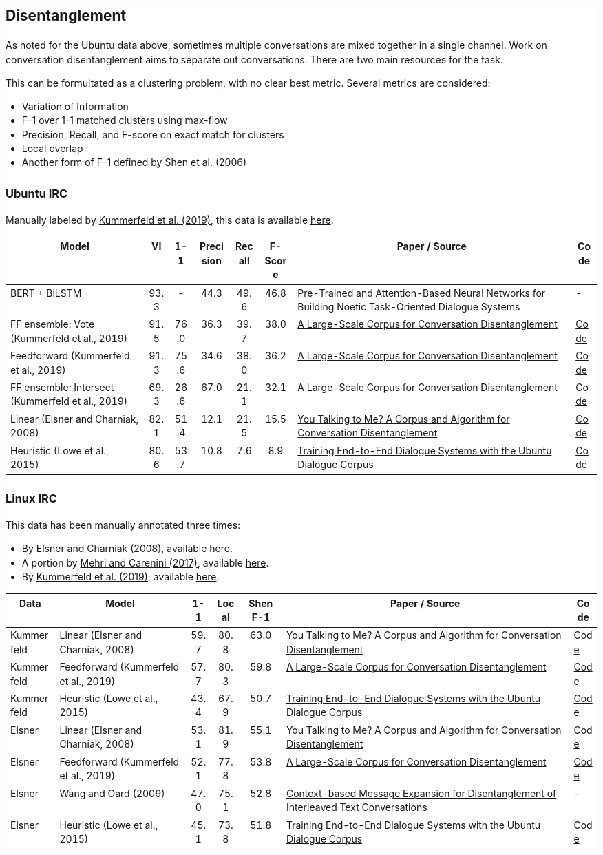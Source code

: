 ## Disentanglement

As noted for the Ubuntu data above, sometimes multiple conversations are mixed together in a single channel. Work on conversation disentanglement aims to separate out conversations. There are two main resources for the task.

This can be formultated as a clustering problem, with no clear best metric. Several metrics are considered:

- Variation of Information
- F-1 over 1-1 matched clusters using max-flow
- Precision, Recall, and F-score on exact match for clusters
- Local overlap
- Another form of F-1 defined by [Shen et al. (2006)](https://dl.acm.org/citation.cfm?doid=1148170.1148180)

### Ubuntu IRC

Manually labeled by [Kummerfeld et al. (2019)](https://www.aclweb.org/anthology/P19-1374), this data is available [here](https://jkk.name/irc-disentanglement/).

| Model                                            | VI   | 1-1  | Precision | Recall | F-Score | Paper / Source | Code      |
| ------------------------------------------------ | :--: | :--: | :-------: | :----: | :-----: | ---------------| --------- |
| BERT + BiLSTM                                    | 93.3 |    - |      44.3 |   49.6 |    46.8 | Pre-Trained and Attention-Based Neural Networks for Building Noetic Task-Oriented Dialogue Systems | - |
| FF ensemble: Vote      (Kummerfeld et al., 2019) | 91.5 | 76.0 |      36.3 |   39.7 |    38.0 | [A Large-Scale Corpus for Conversation Disentanglement](https://www.aclweb.org/anthology/P19-1374/) | [Code](https://jkk.name/irc-disentanglement) |
| Feedforward            (Kummerfeld et al., 2019) | 91.3 | 75.6 |      34.6 |   38.0 |    36.2 | [A Large-Scale Corpus for Conversation Disentanglement](https://www.aclweb.org/anthology/P19-1374/) | [Code](https://jkk.name/irc-disentanglement) |
| FF ensemble: Intersect (Kummerfeld et al., 2019) | 69.3 | 26.6 |      67.0 |   21.1 |    32.1 | [A Large-Scale Corpus for Conversation Disentanglement](https://www.aclweb.org/anthology/P19-1374/) | [Code](https://jkk.name/irc-disentanglement) |
| Linear               (Elsner and Charniak, 2008) | 82.1 | 51.4 |      12.1 |   21.5 |    15.5 | [You Talking to Me? A Corpus and Algorithm for Conversation Disentanglement](https://www.aclweb.org/anthology/P08-1095/) | [Code](https://www.asc.ohio-state.edu/elsner.14/resources/chat-distr.tgz) |
| Heuristic            (Lowe et al., 2015)         | 80.6 | 53.7 |      10.8 |    7.6 |     8.9 | [Training End-to-End Dialogue Systems with the Ubuntu Dialogue Corpus](http://dad.uni-bielefeld.de/index.php/dad/article/view/3698) | [Code](https://github.com/npow/ubuntu-corpus) |

### Linux IRC

This data has been manually annotated three times:

- By [Elsner and Charniak (2008)](https://www.aclweb.org/anthology/P08-1095), available [here](https://www.asc.ohio-state.edu/elsner.14/resources/chat-distr.tgz).
- A portion by [Mehri and Carenini (2017)](https://aclweb.org/anthology/I17-1062/), available [here](http://shikib.com/td_annotations).
- By [Kummerfeld et al. (2019)](https://www.aclweb.org/anthology/P19-1374), available [here](https://jkk.name/irc-disentanglement/).

| Data | Model           | 1-1        | Local | Shen F-1 | Paper / Source | Code          |
| ---- | -------------   | :---------:| :---: | :------: | ---------------| ------------- |
| Kummerfeld | Linear     (Elsner and Charniak, 2008) | 59.7 | 80.8 | 63.0 | [You Talking to Me? A Corpus and Algorithm for Conversation Disentanglement](https://www.aclweb.org/anthology/P08-1095/) | [Code](https://www.asc.ohio-state.edu/elsner.14/resources/chat-distr.tgz) |
| Kummerfeld | Feedforward (Kummerfeld et al., 2019)  | 57.7 | 80.3 | 59.8 | [A Large-Scale Corpus for Conversation Disentanglement](https://www.aclweb.org/anthology/P19-1374/) | [Code](https://jkk.name/irc-disentanglement) |
| Kummerfeld | Heuristic   (Lowe et al., 2015)        | 43.4 | 67.9 | 50.7 | [Training End-to-End Dialogue Systems with the Ubuntu Dialogue Corpus](http://dad.uni-bielefeld.de/index.php/dad/article/view/3698) | [Code](https://github.com/npow/ubuntu-corpus) |
| Elsner | Linear     (Elsner and Charniak, 2008)     | 53.1 | 81.9 | 55.1 | [You Talking to Me? A Corpus and Algorithm for Conversation Disentanglement](https://www.aclweb.org/anthology/P08-1095/) | [Code](https://www.asc.ohio-state.edu/elsner.14/resources/chat-distr.tgz) |
| Elsner | Feedforward (Kummerfeld et al., 2019)      | 52.1 | 77.8 | 53.8 | [A Large-Scale Corpus for Conversation Disentanglement](https://www.aclweb.org/anthology/P19-1374/) | [Code](https://jkk.name/irc-disentanglement) |
| Elsner | Wang and Oard (2009) | 47.0 | 75.1 | 52.8 | [Context-based Message Expansion for Disentanglement of Interleaved Text Conversations](https://www.aclweb.org/anthology/N09-1023/) | - |
| Elsner | Heuristic   (Lowe et al., 2015)            | 45.1 | 73.8 | 51.8 | [Training End-to-End Dialogue Systems with the Ubuntu Dialogue Corpus](http://dad.uni-bielefeld.de/index.php/dad/article/view/3698) | [Code](https://github.com/npow/ubuntu-corpus) |
